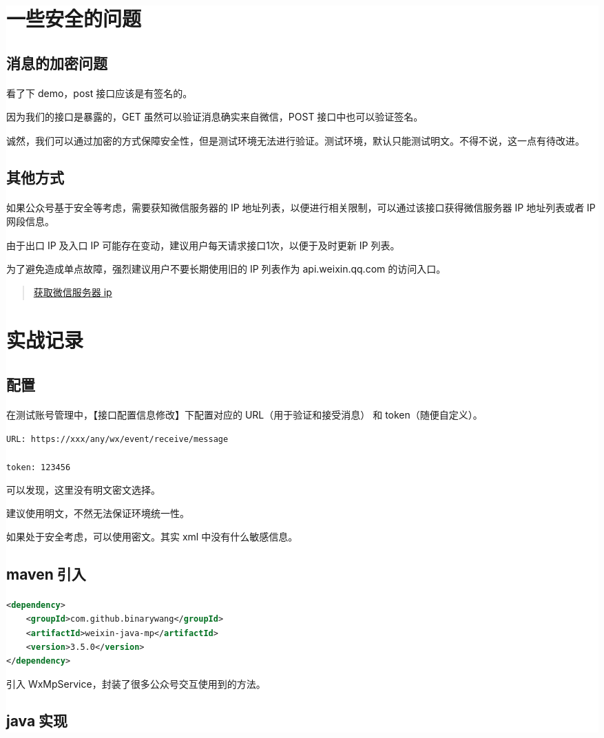
# 一些安全的问题

## 消息的加密问题

看了下 demo，post 接口应该是有签名的。

因为我们的接口是暴露的，GET 虽然可以验证消息确实来自微信，POST 接口中也可以验证签名。

诚然，我们可以通过加密的方式保障安全性，但是测试环境无法进行验证。测试环境，默认只能测试明文。不得不说，这一点有待改进。

## 其他方式

如果公众号基于安全等考虑，需要获知微信服务器的 IP 地址列表，以便进行相关限制，可以通过该接口获得微信服务器 IP 地址列表或者 IP 网段信息。

由于出口 IP 及入口 IP 可能存在变动，建议用户每天请求接口1次，以便于及时更新 IP 列表。

为了避免造成单点故障，强烈建议用户不要长期使用旧的 IP 列表作为 api.weixin.qq.com 的访问入口。

> [获取微信服务器 ip](https://developers.weixin.qq.com/doc/offiaccount/Basic_Information/Get_the_WeChat_server_IP_address.html)

# 实战记录

## 配置

在测试账号管理中，【接口配置信息修改】下配置对应的 URL（用于验证和接受消息） 和 token（随便自定义）。

```
URL: https://xxx/any/wx/event/receive/message

token: 123456
```

可以发现，这里没有明文密文选择。

建议使用明文，不然无法保证环境统一性。

如果处于安全考虑，可以使用密文。其实 xml 中没有什么敏感信息。

## maven 引入

```xml
<dependency>
    <groupId>com.github.binarywang</groupId>
    <artifactId>weixin-java-mp</artifactId>
    <version>3.5.0</version>
</dependency>
```

引入 WxMpService，封装了很多公众号交互使用到的方法。

## java 实现
